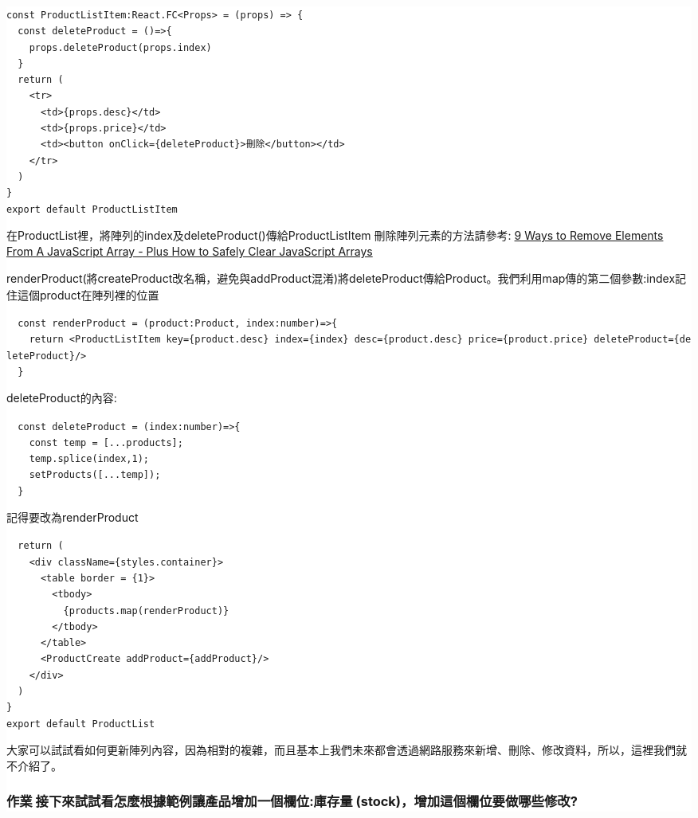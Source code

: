     const ProductListItem:React.FC<Props> = (props) => {
      const deleteProduct = ()=>{
        props.deleteProduct(props.index)
      }
      return (
        <tr>
          <td>{props.desc}</td>
          <td>{props.price}</td>
          <td><button onClick={deleteProduct}>刪除</button></td>
        </tr>
      )
    }
    export default ProductListItem

在ProductList裡，將陣列的index及deleteProduct()傳給ProductListItem
刪除陣列元素的方法請參考:
[9 Ways to Remove Elements From A JavaScript Array - Plus How to Safely Clear JavaScript Arrays](https://love2dev.com/blog/javascript-remove-from-array/)


renderProduct(將createProduct改名稱，避免與addProduct混淆)將deleteProduct傳給Product。我們利用map傳的第二個參數:index記住這個product在陣列裡的位置

      const renderProduct = (product:Product, index:number)=>{
        return <ProductListItem key={product.desc} index={index} desc={product.desc} price={product.price} deleteProduct={deleteProduct}/>
      }

deleteProduct的內容:

      const deleteProduct = (index:number)=>{
        const temp = [...products];
        temp.splice(index,1);
        setProducts([...temp]);
      }

記得要改為renderProduct

      return (
        <div className={styles.container}>
          <table border = {1}>
            <tbody>
              {products.map(renderProduct)}
            </tbody>
          </table>
          <ProductCreate addProduct={addProduct}/>
        </div>
      )
    }
    export default ProductList

大家可以試試看如何更新陣列內容，因為相對的複雜，而且基本上我們未來都會透過網路服務來新增、刪除、修改資料，所以，這裡我們就不介紹了。

### 作業 接下來試試看怎麼根據範例讓產品增加一個欄位:庫存量 (stock)，增加這個欄位要做哪些修改?



